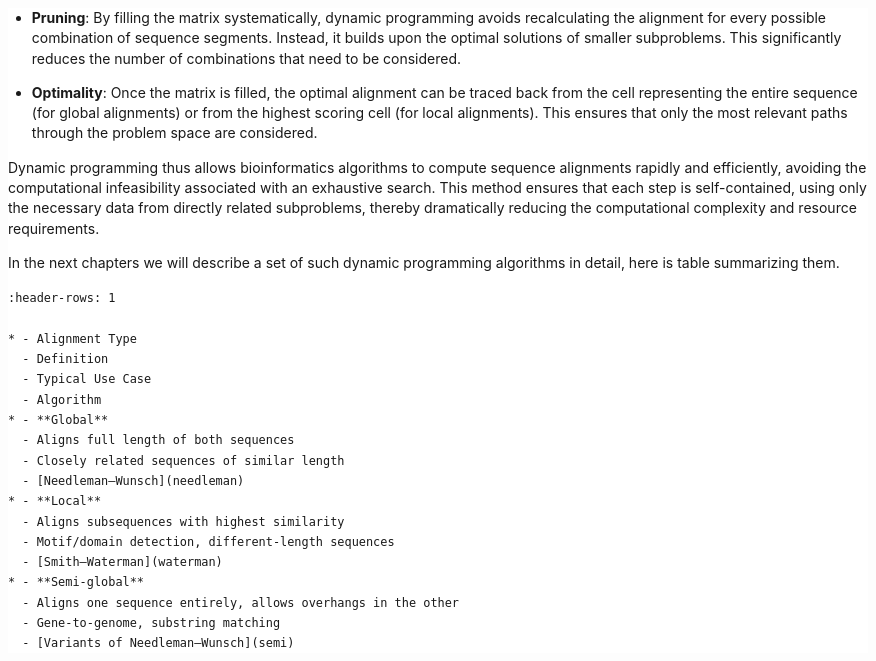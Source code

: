 - **Pruning**: By filling the matrix systematically, dynamic programming avoids recalculating the alignment for every possible combination of sequence segments. Instead, it builds upon the optimal solutions of smaller subproblems. This significantly reduces the number of combinations that need to be considered.

- **Optimality**: Once the matrix is filled, the optimal alignment can be traced back from the cell representing the entire sequence (for global alignments) or from the highest scoring cell (for local alignments). This ensures that only the most relevant paths through the problem space are considered.

Dynamic programming thus allows bioinformatics algorithms to compute sequence alignments rapidly and efficiently, avoiding the computational infeasibility associated with an exhaustive search. This method ensures that each step is self-contained, using only the necessary data from directly related subproblems, thereby dramatically reducing the computational complexity and resource requirements.

In the next chapters we will describe a set of such dynamic programming algorithms in detail, here is table summarizing them.

```{list-table} Sequence alignment types
:header-rows: 1

* - Alignment Type
  - Definition
  - Typical Use Case
  - Algorithm
* - **Global**
  - Aligns full length of both sequences
  - Closely related sequences of similar length
  - [Needleman–Wunsch](needleman)
* - **Local**
  - Aligns subsequences with highest similarity
  - Motif/domain detection, different-length sequences
  - [Smith–Waterman](waterman)
* - **Semi-global**
  - Aligns one sequence entirely, allows overhangs in the other
  - Gene-to-genome, substring matching
  - [Variants of Needleman–Wunsch](semi)
``` 

